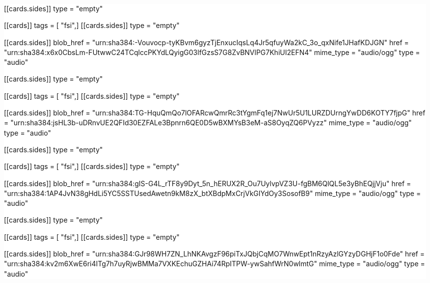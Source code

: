 [[cards.sides]]
type = "empty"


[[cards]]
tags = [ "fsi",]
[[cards.sides]]
type = "empty"

[[cards.sides]]
blob_href = "urn:sha384:-Vouvocp-tyKBvm6gyzTjEnxucIqsLq4Jr5qfuyWa2kC_3o_qxNife1JHafKDJGN"
href = "urn:sha384:x6x0CbsLm-FUtwwC24TCqlccPKYdLQyigG03lfGzsS7G8ZvBNVlPG7KhiUI2EFN4"
mime_type = "audio/ogg"
type = "audio"

[[cards.sides]]
type = "empty"


[[cards]]
tags = [ "fsi",]
[[cards.sides]]
type = "empty"

[[cards.sides]]
blob_href = "urn:sha384:TG-HquQmQo7lOFARcwQmrRc3tYgmFq1ej7NwUr5U1LURZDUrngYwDD6KOTY7fjpG"
href = "urn:sha384:jsHL3b-uDRnvUE2QFId30EZFALe3Bpnrn6QE0D5wBXMYsB3eM-aS8OyqZQ6PVyzz"
mime_type = "audio/ogg"
type = "audio"

[[cards.sides]]
type = "empty"


[[cards]]
tags = [ "fsi",]
[[cards.sides]]
type = "empty"

[[cards.sides]]
blob_href = "urn:sha384:gIS-G4L_rTF8y9Dyt_5n_hERUX2R_Ou7UylvpVZ3U-fgBM6QlQL5e3yBhEQjjVju"
href = "urn:sha384:1AP4JvN38gHdLi5YC5SSTUsedAwetn9kM8zX_btXBdpMxCrjVkGIYdOy3SosofB9"
mime_type = "audio/ogg"
type = "audio"

[[cards.sides]]
type = "empty"


[[cards]]
tags = [ "fsi",]
[[cards.sides]]
type = "empty"

[[cards.sides]]
blob_href = "urn:sha384:GJr98WH7ZN_LhNKAvgzF96piTxJQbjCqMO7WnwEpt1nRzyAzlGYzyDGHjF1o0Fde"
href = "urn:sha384:kv2m6XwE6ri4ITg7h7uyRjwBMMa7VXKEchuGZHAi74RpITPW-ywSahfWrN0wlmtG"
mime_type = "audio/ogg"
type = "audio"
